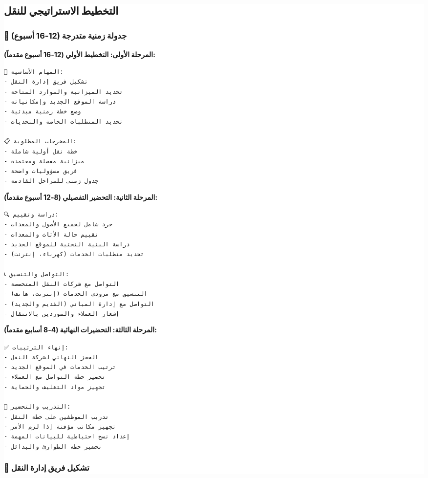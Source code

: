 ## التخطيط الاستراتيجي للنقل

### 📅 **جدولة زمنية متدرجة (12-16 أسبوع)**

**المرحلة الأولى: التخطيط الأولي (12-16 أسبوع مقدماً):**
```
🎯 المهام الأساسية:
- تشكيل فريق إدارة النقل
- تحديد الميزانية والموارد المتاحة
- دراسة الموقع الجديد وإمكانياته
- وضع خطة زمنية مبدئية
- تحديد المتطلبات الخاصة والتحديات

📋 المخرجات المطلوبة:
- خطة نقل أولية شاملة
- ميزانية مفصلة ومعتمدة
- فريق مسؤوليات واضحة
- جدول زمني للمراحل القادمة
```

**المرحلة الثانية: التحضير التفصيلي (8-12 أسبوع مقدماً):**
```
🔍 دراسة وتقييم:
- جرد شامل لجميع الأصول والمعدات
- تقييم حالة الأثاث والمعدات
- دراسة البنية التحتية للموقع الجديد
- تحديد متطلبات الخدمات (كهرباء، إنترنت)

📞 التواصل والتنسيق:
- التواصل مع شركات النقل المتخصصة
- التنسيق مع مزودي الخدمات (إنترنت، هاتف)
- التواصل مع إدارة المباني (القديم والجديد)
- إشعار العملاء والموردين بالانتقال
```

**المرحلة الثالثة: التحضيرات النهائية (4-8 أسابيع مقدماً):**
```
✅ إنهاء الترتيبات:
- الحجز النهائي لشركة النقل
- ترتيب الخدمات في الموقع الجديد
- تحضير خطة التواصل مع العملاء
- تجهيز مواد التغليف والحماية

🎯 التدريب والتحضير:
- تدريب الموظفين على خطة النقل
- تجهيز مكاتب مؤقتة إذا لزم الأمر
- إعداد نسخ احتياطية للبيانات المهمة
- تحضير خطة الطوارئ والبدائل
```

### 🎯 **تشكيل فريق إدارة النقل**
